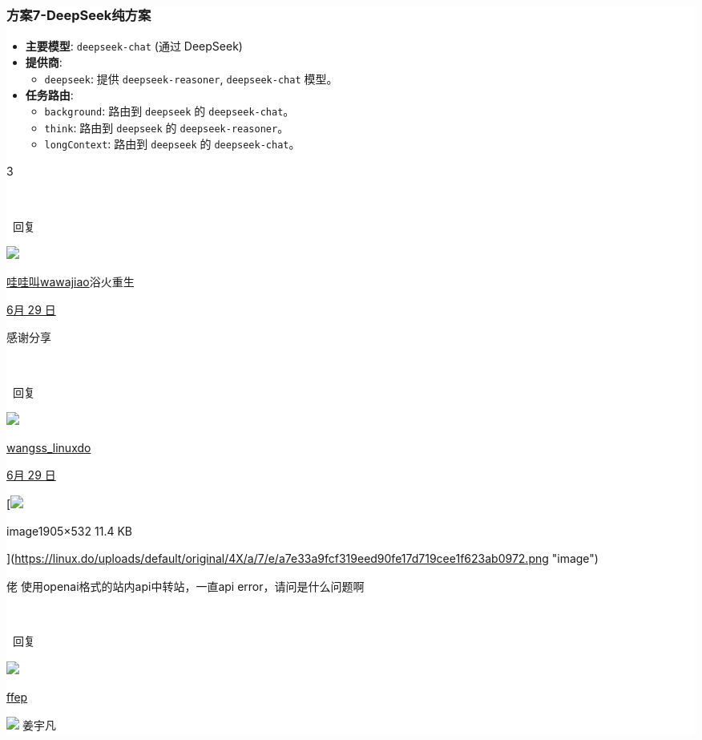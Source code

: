 ### [](#p-6907909-h-7-deepseek-8)方案7-DeepSeek纯方案

*   **主要模型**: `deepseek-chat` (通过 DeepSeek)
*   **提供商**:
    *   `deepseek`: 提供 `deepseek-reasoner`, `deepseek-chat` 模型。
*   **任务路由**:
    *   `background`: 路由到 `deepseek` 的 `deepseek-chat`。
    *   `think`: 路由到 `deepseek` 的 `deepseek-reasoner`。
    *   `longContext`: 路由到 `deepseek` 的 `deepseek-chat`。

  

3

​

​ ​ 回复

[![](https://linux.do/user_avatar/linux.do/wawajiao/144/770766_2.png)
](/u/wawajiao)

[哇哇叫](/u/wawajiao)[wawajiao](/u/wawajiao)浴火重生

[6月 29 日](/t/topic/745106/69?u=niyan2025 "发布日期")

感谢分享

  

​

​ ​ 回复

[![](https://linux.do/letter_avatar/wangss_linuxdo/144/5_d44a9b381edc88181525e3c8350177ca.png)
](/u/wangss_linuxdo)

[wangss\_linuxdo](/u/wangss_linuxdo)

[6月 29 日](/t/topic/745106/70?u=niyan2025 "发布日期")

[![](https://linux.do/uploads/default/optimized/4X/a/7/e/a7e33a9fcf319eed90fe17d719cee1f623ab0972_2_690x192.png)

image1905×532 11.4 KB

](https://linux.do/uploads/default/original/4X/a/7/e/a7e33a9fcf319eed90fe17d719cee1f623ab0972.png "image")

  
佬 使用openai格式的站内api中转站，一直api error，请问是什么问题啊

  

​

​ ​ 回复

[![](https://linux.do/user_avatar/linux.do/ffep/144/204295_2.png)
](/u/ffep)

[ffep](/u/ffep)

 ![](https://linux.do/user_avatar/linux.do/jiangyufandf/72/780354_2.png)
 姜宇凡

